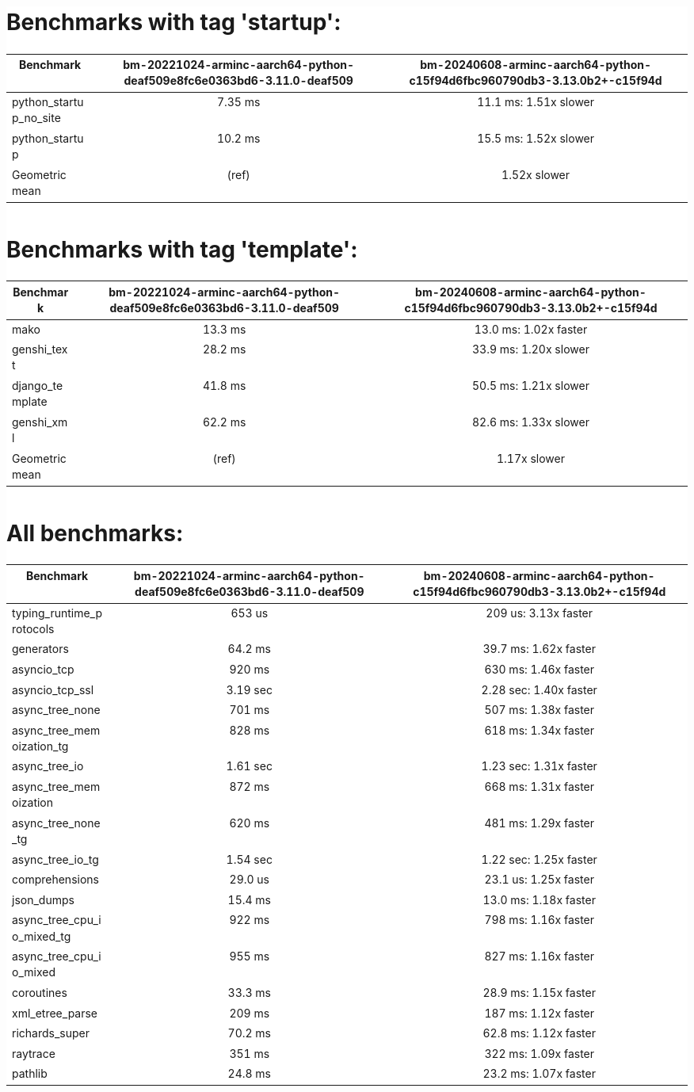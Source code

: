 Benchmarks with tag 'startup':
==============================

| Benchmark              | bm-20221024-arminc-aarch64-python-deaf509e8fc6e0363bd6-3.11.0-deaf509 | bm-20240608-arminc-aarch64-python-c15f94d6fbc960790db3-3.13.0b2+-c15f94d |
|------------------------|:---------------------------------------------------------------------:|:------------------------------------------------------------------------:|
| python_startup_no_site | 7.35 ms                                                               | 11.1 ms: 1.51x slower                                                    |
| python_startup         | 10.2 ms                                                               | 15.5 ms: 1.52x slower                                                    |
| Geometric mean         | (ref)                                                                 | 1.52x slower                                                             |

Benchmarks with tag 'template':
===============================

| Benchmark       | bm-20221024-arminc-aarch64-python-deaf509e8fc6e0363bd6-3.11.0-deaf509 | bm-20240608-arminc-aarch64-python-c15f94d6fbc960790db3-3.13.0b2+-c15f94d |
|-----------------|:---------------------------------------------------------------------:|:------------------------------------------------------------------------:|
| mako            | 13.3 ms                                                               | 13.0 ms: 1.02x faster                                                    |
| genshi_text     | 28.2 ms                                                               | 33.9 ms: 1.20x slower                                                    |
| django_template | 41.8 ms                                                               | 50.5 ms: 1.21x slower                                                    |
| genshi_xml      | 62.2 ms                                                               | 82.6 ms: 1.33x slower                                                    |
| Geometric mean  | (ref)                                                                 | 1.17x slower                                                             |

All benchmarks:
===============

| Benchmark                  | bm-20221024-arminc-aarch64-python-deaf509e8fc6e0363bd6-3.11.0-deaf509 | bm-20240608-arminc-aarch64-python-c15f94d6fbc960790db3-3.13.0b2+-c15f94d |
|----------------------------|:---------------------------------------------------------------------:|:------------------------------------------------------------------------:|
| typing_runtime_protocols   | 653 us                                                                | 209 us: 3.13x faster                                                     |
| generators                 | 64.2 ms                                                               | 39.7 ms: 1.62x faster                                                    |
| asyncio_tcp                | 920 ms                                                                | 630 ms: 1.46x faster                                                     |
| asyncio_tcp_ssl            | 3.19 sec                                                              | 2.28 sec: 1.40x faster                                                   |
| async_tree_none            | 701 ms                                                                | 507 ms: 1.38x faster                                                     |
| async_tree_memoization_tg  | 828 ms                                                                | 618 ms: 1.34x faster                                                     |
| async_tree_io              | 1.61 sec                                                              | 1.23 sec: 1.31x faster                                                   |
| async_tree_memoization     | 872 ms                                                                | 668 ms: 1.31x faster                                                     |
| async_tree_none_tg         | 620 ms                                                                | 481 ms: 1.29x faster                                                     |
| async_tree_io_tg           | 1.54 sec                                                              | 1.22 sec: 1.25x faster                                                   |
| comprehensions             | 29.0 us                                                               | 23.1 us: 1.25x faster                                                    |
| json_dumps                 | 15.4 ms                                                               | 13.0 ms: 1.18x faster                                                    |
| async_tree_cpu_io_mixed_tg | 922 ms                                                                | 798 ms: 1.16x faster                                                     |
| async_tree_cpu_io_mixed    | 955 ms                                                                | 827 ms: 1.16x faster                                                     |
| coroutines                 | 33.3 ms                                                               | 28.9 ms: 1.15x faster                                                    |
| xml_etree_parse            | 209 ms                                                                | 187 ms: 1.12x faster                                                     |
| richards_super             | 70.2 ms                                                               | 62.8 ms: 1.12x faster                                                    |
| raytrace                   | 351 ms                                                                | 322 ms: 1.09x faster                                                     |
| pathlib                    | 24.8 ms                                                               | 23.2 ms: 1.07x faster                                                    |